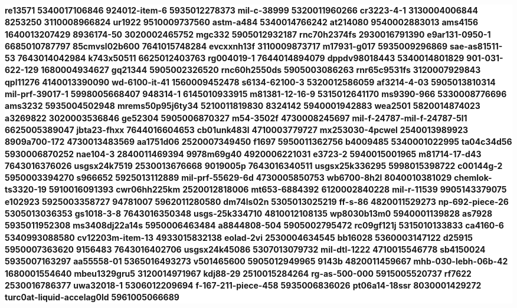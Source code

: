 **re13571**    **5340017106846**    **924012-item-6**    **5935012278373**    **mil-c-38999**    **5320011960266**
**cr3223-4-1**    **3130004006844**    **8253250**    **3110008966824**    **ur1922**    **9510009737560**
**astm-a484**    **5340014766242**    **at214080**    **9540002883013**    **ams4156**    **1640013207429**
**8936174-50**    **3020002465752**    **mgc332**    **5905012932187**    **rnc70h2374fs**    **2930016791390**
**e9ar131-0950-1**    **6685010787797**    **85cmvsl02b600**    **7641015748284**    **evcxxnh13f**    **3110009873717**
**m17931-g017**    **5935009296869**    **sae-as81511-53**    **7643014042984**    **k743x50511**    **6625012403763**
**rg004019-1**    **7644014894079**    **dppdv98018443**    **5340014801829**    **901-031-622-129**    **1680004934627**
**gq21344**    **5905002326520**    **rnc60h2550ds**    **5905003086263**    **rnr65c9531fs**    **3120007929843**
**qpl11276**    **4140013390090**    **wd-6100-it-41**    **1560009452478**    **s6134-62100-3**    **5320012586059**
**af3214-4-03**    **5905013810314**    **mil-prf-39017-1**    **5998005668407**    **948314-1**    **6145010933915**
**m81381-12-16-9**    **5315012641170**    **ms9390-966**    **5330008776696**    **ams3232**    **5935004502948**
**mrems50p95j6ty34**    **5210011819830**    **8324142**    **5940001942883**    **wea2501**    **5820014874023**
**a3269822**    **3020003536846**    **ge52304**    **5905006870327**    **m54-3502f**    **4730008245697**
**mil-f-24787-mil-f-24787-5l1**    **6625005389047**    **jbta23-fhxx**    **7644016604653**    **cb01unk483l**    **4710003779727**
**mx253030-4pcwel**    **2540013989923**    **8909a700-172**    **4730013483569**    **aa1751d06**    **2520007349450**
**f1697**    **5950011362756**    **b4009485**    **5340001022995**    **ta04c34d56**    **5930006870252**
**nae104-3**    **2840011469394**    **9978m69g40**    **4920006221031**    **e3723-2**    **5940015001965**
**m81714-17-d43**    **7643016376026**    **usgsx24k7519**    **2530013676668**    **9019005p**    **7643016340511**
**usgsx25k336295**    **5998015398722**    **c00144g-2**    **5950003394270**    **s966652**    **5925013112889**
**mil-prf-55629-6d**    **4730005850753**    **wb6700-8h2l**    **8040010381029**    **chemlok-ts3320-19**    **5910016091393**
**cwr06hh225km**    **2520012818006**    **mt653-6884392**    **6120002840228**    **mil-r-11539**    **9905143379075**
**e102923**    **5925003358727**    **94781007**    **5962011280580**    **dm74ls02n**    **5305013025219**
**ff-s-86**    **4820011529273**    **np-692-piece-26**    **5305013036353**    **gs1018-3-8**    **7643016350348**
**usgs-25k334710**    **4810012108135**    **wp8030b13m0**    **5940001139828**    **as7928**    **5935011952308**
**ms3408dj22a14s**    **5950006463484**    **a8844808-504**    **5905002795472**    **rc09gf121j**    **5315010133833**
**ca4160-6**    **5340993088580**    **cv12203m-item-13**    **4933015832138**    **eolad-2vi**    **2530004634545**
**bb16028**    **5360003147122**    **d25915**    **5950007363620**    **9156483**    **7643016402706**
**usgsx24k45086**    **5307013079732**    **mil-dtl-1222**    **4710015546778**    **sb4150024**    **5935007163297**
**aa55558-01**    **5365016493273**    **v501465600**    **5905012949965**    **9143b**    **4820011459667**
**mhb-030-lebh-06b-42**    **1680001554640**    **mbeu1329gru5**    **3120014971967**    **kdj88-29**    **2510015284264**
**rg-as-500-000**    **5915005520737**    **rf7622**    **2530016786377**    **uwa32018-1**    **5306012209694**
**f-167-211-piece-458**    **5935006836026**    **pt06a14-18ssr**    **8030001429272**    **turc0at-liquid-accelag0ld**    **5961005066689**